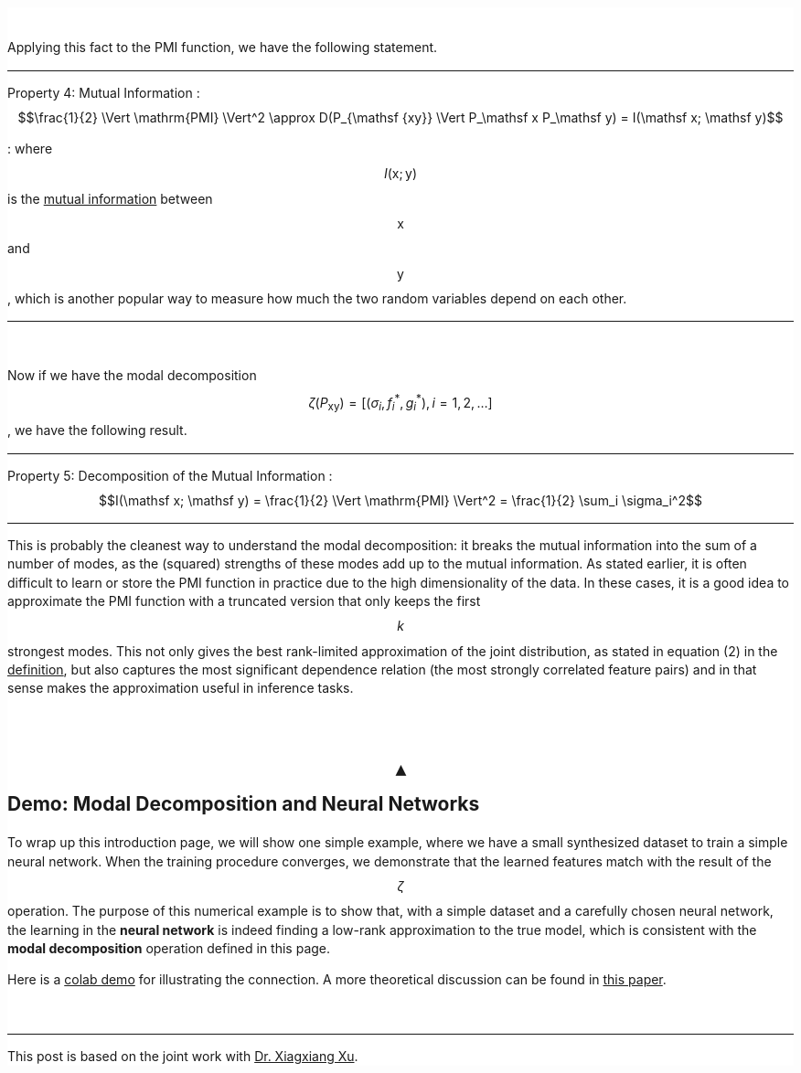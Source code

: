 
<br>

Applying this fact to the PMI function, we have the following statement.

---
Property 4: Mutual Information
: $$\frac{1}{2} \Vert \mathrm{PMI} \Vert^2 \approx D(P_{\mathsf {xy}} \Vert P_\mathsf x P_\mathsf y) = I(\mathsf x; \mathsf y)$$

: where $$I(\mathsf x; \mathsf y)$$ is the [mutual information](https://en.wikipedia.org/wiki/Mutual_information) between $$\mathsf x$$ and $$\mathsf y$$, which is another popular way to measure how much the two random variables depend on each other.

---

<br>

Now if we have the modal decomposition $$\zeta(P_\mathsf {xy}) = [(\sigma_i, f^\ast_i, g^\ast_i), i=1, 2, \ldots]$$, we have the following result.

---
Property 5: Decomposition of the Mutual Information
: $$I(\mathsf x; \mathsf y) = \frac{1}{2} \Vert \mathrm{PMI} \Vert^2 = \frac{1}{2} \sum_i \sigma_i^2$$

---

This is probably the cleanest way to understand the modal decomposition: it breaks the mutual information into the sum of a number of modes, as the (squared) strengths of these modes add up to the mutual information. As stated earlier, it is often difficult to learn or store the PMI function in practice due to the high dimensionality of the data. In these cases, it is a good idea to approximate the PMI function with a truncated version that only keeps the first $$k$$ strongest modes. This not only gives the best rank-limited approximation of the joint distribution, as stated in equation (2) in the [definition](#definition-modal-decomposition-zeta), but also captures the most significant dependence relation (the most strongly correlated feature pairs) and in that sense makes the approximation useful in inference tasks.


<br>

##  $$\blacktriangle$$ **Demo:** Modal Decomposition and Neural Networks

To wrap up this introduction page, we will show one simple example, where we have a small synthesized dataset to train a simple neural network. When the training procedure converges, we demonstrate that the learned features match with the result of the $$\zeta$$ operation. The purpose of this numerical example is to show that, with a simple dataset and a carefully chosen neural network, the learning in the **neural network** is indeed finding a low-rank approximation to the true model, which is consistent with the **modal decomposition** operation defined in this page.


Here is a [colab demo](https://colab.research.google.com/drive/1n4qk69shPL0LvGcaUJ4WIeJJRdyp2zA-?usp=sharing) for illustrating the connection. A more theoretical discussion can be found in [this paper](https://doi.org/10.3390/e24010135).



<br>

---
This post is based on the joint work with [Dr. Xiagxiang Xu](https://www.linkedin.com/in/xiangxiangxu/). 

